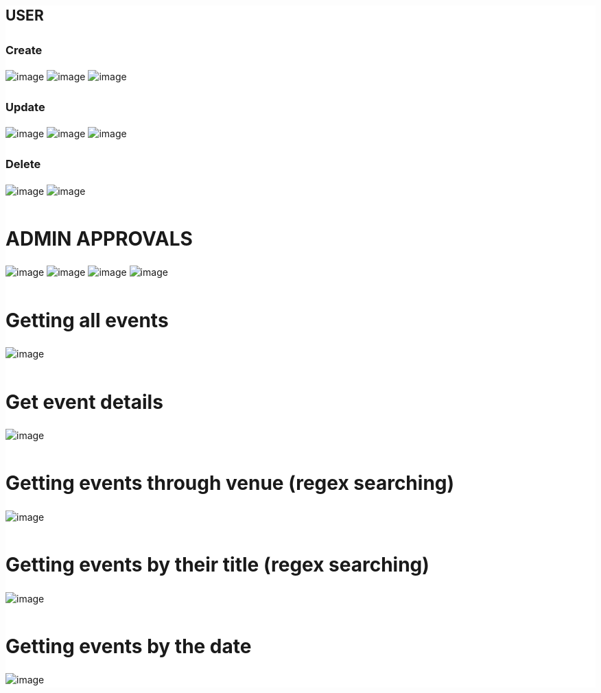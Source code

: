 ## USER
### Create
<img width="1440" alt="image" src="https://github.com/user-attachments/assets/295553a8-045a-4549-b91c-f78dbe7c3b21">
<img width="1440" alt="image" src="https://github.com/user-attachments/assets/dd1b076a-f56f-4818-b46f-a700444d6b18">
<img width="1440" alt="image" src="https://github.com/user-attachments/assets/1c75c1b1-73a4-4eeb-9aeb-8f51c870ed71">

### Update
<img width="1440" alt="image" src="https://github.com/user-attachments/assets/4fdfacb4-39d4-406f-a068-877c7dff93d6">
<img width="1440" alt="image" src="https://github.com/user-attachments/assets/ed85344a-d192-4122-9331-3e1757bc4dfa">
<img width="1440" alt="image" src="https://github.com/user-attachments/assets/2330702d-b48a-4c8e-9a2d-a77f63853d51">

### Delete
<img width="1440" alt="image" src="https://github.com/user-attachments/assets/a25fe52d-071a-4f44-bbb8-e6b3b5444596">
<img width="1440" alt="image" src="https://github.com/user-attachments/assets/77cfc1fa-4eaa-4d6b-805e-4e9db5ee35ee">

# ADMIN APPROVALS
<img width="1440" alt="image" src="https://github.com/user-attachments/assets/3cff66a9-851c-40c8-8151-b4531e56352d">
<img width="1440" alt="image" src="https://github.com/user-attachments/assets/317466b3-6830-4191-890b-2c99fb79289b">
<img width="1440" alt="image" src="https://github.com/user-attachments/assets/fc2f974d-e4ed-4f51-88e8-80831b7f72a3">
<img width="1440" alt="image" src="https://github.com/user-attachments/assets/1688766d-594a-48c3-a75c-2e37d3186562">

# Getting all events
<img width="1440" alt="image" src="https://github.com/user-attachments/assets/da288f41-4161-4e2c-8789-7c457aaaf59d">

# Get event details
<img width="1440" alt="image" src="https://github.com/user-attachments/assets/f4f70e3b-0ed6-45a2-9fb3-161e307381d3">

# Getting events through venue (regex searching)
<img width="1440" alt="image" src="https://github.com/user-attachments/assets/ad04f454-8330-4eb7-9ff8-18a2a652d221">

# Getting events by their title (regex searching)
<img width="1440" alt="image" src="https://github.com/user-attachments/assets/3138c241-4ff9-4eec-afb7-2a2483694fc3">

# Getting events by the date
<img width="1440" alt="image" src="https://github.com/user-attachments/assets/bdef15d5-fb5d-43cb-85ed-7b19b81271da">
